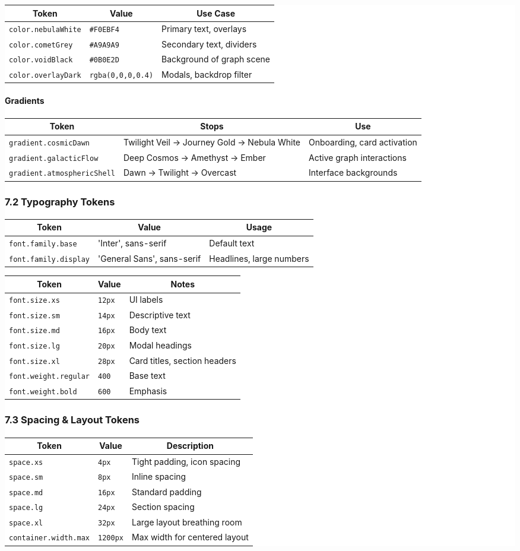 | Token | Value | Use Case |
|---|---|---|
| `color.nebulaWhite` | `#F0EBF4` | Primary text, overlays |
| `color.cometGrey` | `#A9A9A9` | Secondary text, dividers |
| `color.voidBlack` | `#0B0E2D` | Background of graph scene |
| `color.overlayDark` | `rgba(0,0,0,0.4)` | Modals, backdrop filter |

#### Gradients

| Token | Stops | Use |
|---|---|---|
| `gradient.cosmicDawn` | Twilight Veil → Journey Gold → Nebula White | Onboarding, card activation |
| `gradient.galacticFlow` | Deep Cosmos → Amethyst → Ember | Active graph interactions |
| `gradient.atmosphericShell` | Dawn → Twilight → Overcast | Interface backgrounds |

### 7.2 Typography Tokens

| Token | Value | Usage |
|---|---|---|
| `font.family.base` | 'Inter', sans-serif | Default text |
| `font.family.display` | 'General Sans', sans-serif | Headlines, large numbers |

| Token | Value | Notes |
|---|---|---|
| `font.size.xs` | `12px` | UI labels |
| `font.size.sm` | `14px` | Descriptive text |
| `font.size.md` | `16px` | Body text |
| `font.size.lg` | `20px` | Modal headings |
| `font.size.xl` | `28px` | Card titles, section headers |
| `font.weight.regular` | `400` | Base text |
| `font.weight.bold` | `600` | Emphasis |

### 7.3 Spacing & Layout Tokens

| Token | Value | Description |
|---|---|---|
| `space.xs` | `4px` | Tight padding, icon spacing |
| `space.sm` | `8px` | Inline spacing |
| `space.md` | `16px` | Standard padding |
| `space.lg` | `24px` | Section spacing |
| `space.xl` | `32px` | Large layout breathing room |
| `container.width.max` | `1200px` | Max width for centered layout |
